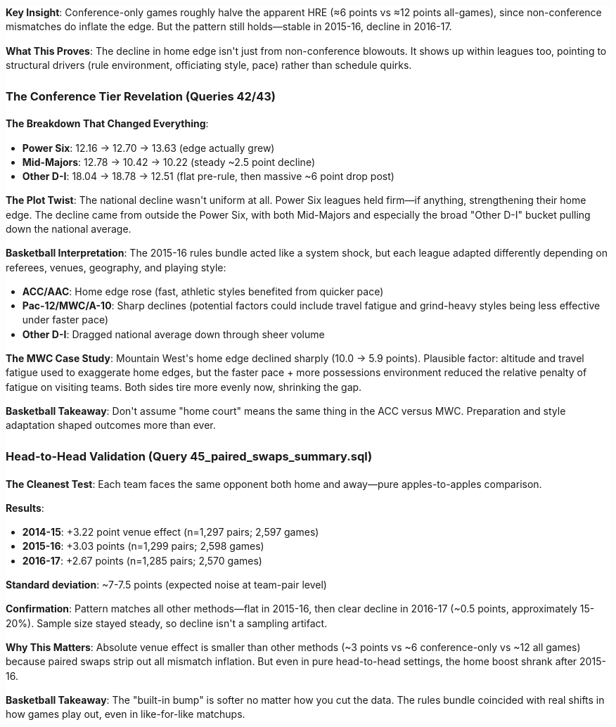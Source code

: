 **Key Insight**: Conference-only games roughly halve the apparent HRE (≈6 points vs ≈12 points all-games), since non-conference mismatches do inflate the edge. But the pattern still holds—stable in 2015-16, decline in 2016-17.

**What This Proves**: The decline in home edge isn't just from non-conference blowouts. It shows up within leagues too, pointing to structural drivers (rule environment, officiating style, pace) rather than schedule quirks.

### The Conference Tier Revelation (Queries 42/43)

**The Breakdown That Changed Everything**:
- **Power Six**: 12.16 → 12.70 → 13.63 (edge actually grew)
- **Mid-Majors**: 12.78 → 10.42 → 10.22 (steady ~2.5 point decline)  
- **Other D-I**: 18.04 → 18.78 → 12.51 (flat pre-rule, then massive ~6 point drop post)

**The Plot Twist**: The national decline wasn't uniform at all. Power Six leagues held firm—if anything, strengthening their home edge. The decline came from outside the Power Six, with both Mid-Majors and especially the broad "Other D-I" bucket pulling down the national average.

**Basketball Interpretation**: The 2015-16 rules bundle acted like a system shock, but each league adapted differently depending on referees, venues, geography, and playing style:
- **ACC/AAC**: Home edge rose (fast, athletic styles benefited from quicker pace)
- **Pac-12/MWC/A-10**: Sharp declines (potential factors could include travel fatigue and grind-heavy styles being less effective under faster pace)
- **Other D-I**: Dragged national average down through sheer volume

**The MWC Case Study**: Mountain West's home edge declined sharply (10.0 → 5.9 points). Plausible factor: altitude and travel fatigue used to exaggerate home edges, but the faster pace + more possessions environment reduced the relative penalty of fatigue on visiting teams. Both sides tire more evenly now, shrinking the gap.

**Basketball Takeaway**: Don't assume "home court" means the same thing in the ACC versus MWC. Preparation and style adaptation shaped outcomes more than ever.

### Head-to-Head Validation (Query 45_paired_swaps_summary.sql)

**The Cleanest Test**: Each team faces the same opponent both home and away—pure apples-to-apples comparison.

**Results**:
- **2014-15**: +3.22 point venue effect (n=1,297 pairs; 2,597 games)
- **2015-16**: +3.03 points (n=1,299 pairs; 2,598 games)
- **2016-17**: +2.67 points (n=1,285 pairs; 2,570 games)

**Standard deviation**: ~7-7.5 points (expected noise at team-pair level)

**Confirmation**: Pattern matches all other methods—flat in 2015-16, then clear decline in 2016-17 (~0.5 points, approximately 15-20%). Sample size stayed steady, so decline isn't a sampling artifact.

**Why This Matters**: Absolute venue effect is smaller than other methods (~3 points vs ~6 conference-only vs ~12 all games) because paired swaps strip out all mismatch inflation. But even in pure head-to-head settings, the home boost shrank after 2015-16.

**Basketball Takeaway**: The "built-in bump" is softer no matter how you cut the data. The rules bundle coincided with real shifts in how games play out, even in like-for-like matchups.
